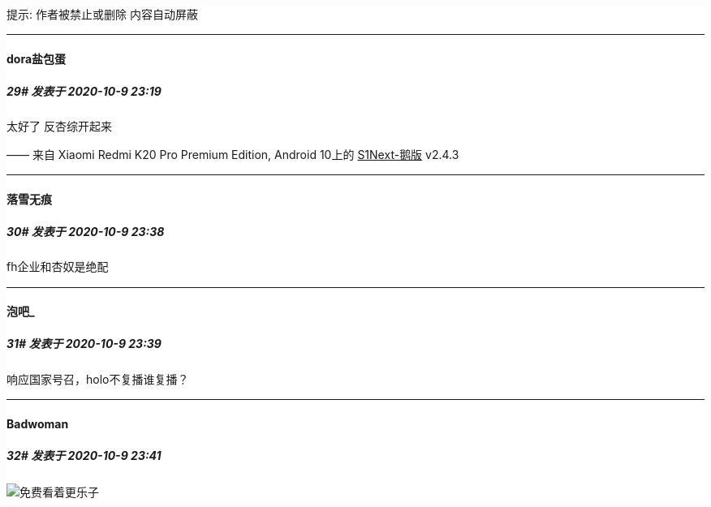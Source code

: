 提示: 作者被禁止或删除 内容自动屏蔽



*****

####  dora盐包蛋  
##### 29#       发表于 2020-10-9 23:19




太好了 反杏综开起来

—— 来自 Xiaomi Redmi K20 Pro Premium Edition, Android 10上的 [S1Next-鹅版](https://github.com/ykrank/S1-Next/releases) v2.4.3







*****

####  落雪无痕  
##### 30#       发表于 2020-10-9 23:38




fh企业和杏奴是绝配







*****

####  泡吧_  
##### 31#       发表于 2020-10-9 23:39




响应国家号召，holo不复播谁复播？







*****

####  Badwoman  
##### 32#       发表于 2020-10-9 23:41



<img src="https://static.saraba1st.com/image/smiley/face2017/067.png" referrerpolicy="no-referrer">免费看着更乐子





